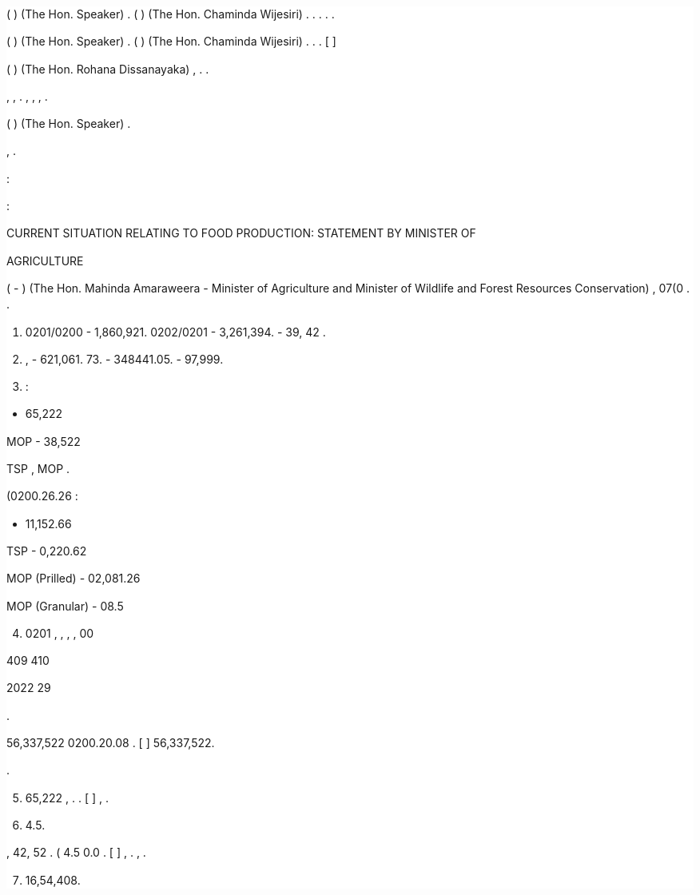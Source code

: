 ( ) (The Hon. Speaker) . ( ) (The Hon. Chaminda Wijesiri) . . . . .

( ) (The Hon. Speaker) . ( ) (The Hon. Chaminda Wijesiri) . . . [ ]

( ) (The Hon. Rohana Dissanayaka) , . .

, , . , , , .

( ) (The Hon. Speaker) .

, .

:

:

CURRENT SITUATION RELATING TO FOOD PRODUCTION: STATEMENT BY MINISTER OF

AGRICULTURE

( - ) (The Hon. Mahinda Amaraweera - Minister of Agriculture and Minister of Wildlife and Forest Resources Conservation) , 07(0 . .

01. 0201/0200 - 1,860,921. 0202/0201 - 3,261,394. - 39, 42 .

02. , - 621,061. 73. - 348441.05. - 97,999.

03. :

- 65,222

MOP - 38,522

TSP , MOP .

(0200.26.26 :

- 11,152.66

TSP - 0,220.62

MOP (Prilled) - 02,081.26

MOP (Granular) - 08.5

04. 0201 , , , , 00

409 410

2022 29

.

56,337,522 0200.20.08 . [ ] 56,337,522.

.

05. 65,222 , . . [ ] , .

06. 4.5.

, 42, 52 . ( 4.5 0.0 . [ ] , . , .

07. 16,54,408.
